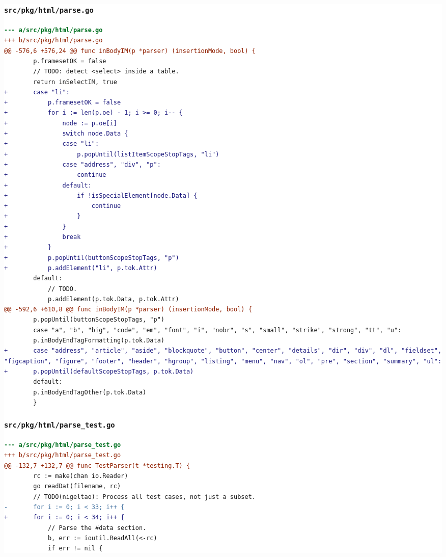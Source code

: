 ### `src/pkg/html/parse.go`

```diff
--- a/src/pkg/html/parse.go
+++ b/src/pkg/html/parse.go
@@ -576,6 +576,24 @@ func inBodyIM(p *parser) (insertionMode, bool) {
 		p.framesetOK = false
 		// TODO: detect <select> inside a table.
 		return inSelectIM, true
+		case "li":
+			p.framesetOK = false
+			for i := len(p.oe) - 1; i >= 0; i-- {
+				node := p.oe[i]
+				switch node.Data {
+				case "li":
+					p.popUntil(listItemScopeStopTags, "li")
+				case "address", "div", "p":
+					continue
+				default:
+					if !isSpecialElement[node.Data] {
+						continue
+					}
+				}
+				break
+			}
+			p.popUntil(buttonScopeStopTags, "p")
+			p.addElement("li", p.tok.Attr)
 		default:
 			// TODO.
 			p.addElement(p.tok.Data, p.tok.Attr)
@@ -592,6 +610,8 @@ func inBodyIM(p *parser) (insertionMode, bool) {
 		p.popUntil(buttonScopeStopTags, "p")
 		case "a", "b", "big", "code", "em", "font", "i", "nobr", "s", "small", "strike", "strong", "tt", "u":
 		p.inBodyEndTagFormatting(p.tok.Data)
+		case "address", "article", "aside", "blockquote", "button", "center", "details", "dir", "div", "dl", "fieldset", "figcaption", "figure", "footer", "header", "hgroup", "listing", "menu", "nav", "ol", "pre", "section", "summary", "ul":
+		p.popUntil(defaultScopeStopTags, p.tok.Data)
 		default:
 		p.inBodyEndTagOther(p.tok.Data)
 		}
```

### `src/pkg/html/parse_test.go`

```diff
--- a/src/pkg/html/parse_test.go
+++ b/src/pkg/html/parse_test.go
@@ -132,7 +132,7 @@ func TestParser(t *testing.T) {
 		rc := make(chan io.Reader)
 		go readDat(filename, rc)
 		// TODO(nigeltao): Process all test cases, not just a subset.
-		for i := 0; i < 33; i++ {
+		for i := 0; i < 34; i++ {
 			// Parse the #data section.
 			b, err := ioutil.ReadAll(<-rc)
 			if err != nil {
```
